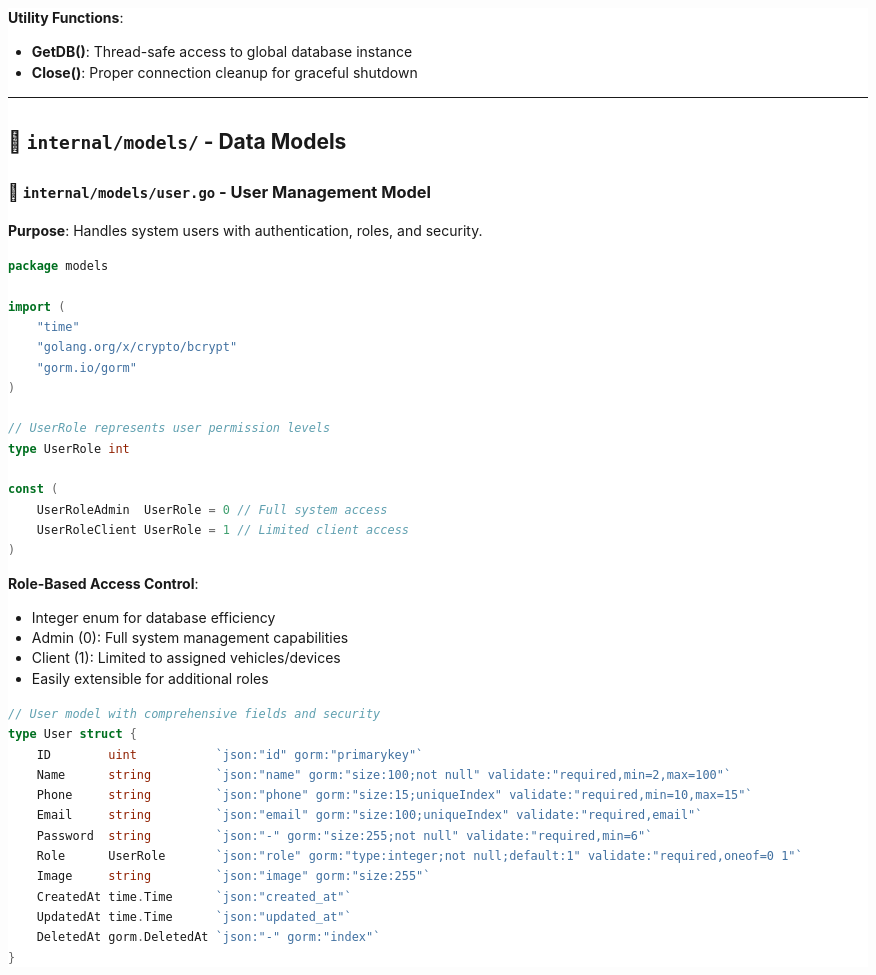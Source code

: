**Utility Functions**:
- **GetDB()**: Thread-safe access to global database instance
- **Close()**: Proper connection cleanup for graceful shutdown

---

## 📂 `internal/models/` - Data Models

### 📄 `internal/models/user.go` - User Management Model

**Purpose**: Handles system users with authentication, roles, and security.

```go
package models

import (
    "time"
    "golang.org/x/crypto/bcrypt"
    "gorm.io/gorm"
)

// UserRole represents user permission levels
type UserRole int

const (
    UserRoleAdmin  UserRole = 0 // Full system access
    UserRoleClient UserRole = 1 // Limited client access
)
```

**Role-Based Access Control**:
- Integer enum for database efficiency
- Admin (0): Full system management capabilities
- Client (1): Limited to assigned vehicles/devices
- Easily extensible for additional roles

```go
// User model with comprehensive fields and security
type User struct {
    ID        uint           `json:"id" gorm:"primarykey"`
    Name      string         `json:"name" gorm:"size:100;not null" validate:"required,min=2,max=100"`
    Phone     string         `json:"phone" gorm:"size:15;uniqueIndex" validate:"required,min=10,max=15"`
    Email     string         `json:"email" gorm:"size:100;uniqueIndex" validate:"required,email"`
    Password  string         `json:"-" gorm:"size:255;not null" validate:"required,min=6"`
    Role      UserRole       `json:"role" gorm:"type:integer;not null;default:1" validate:"required,oneof=0 1"`
    Image     string         `json:"image" gorm:"size:255"`
    CreatedAt time.Time      `json:"created_at"`
    UpdatedAt time.Time      `json:"updated_at"`
    DeletedAt gorm.DeletedAt `json:"-" gorm:"index"`
}
```
